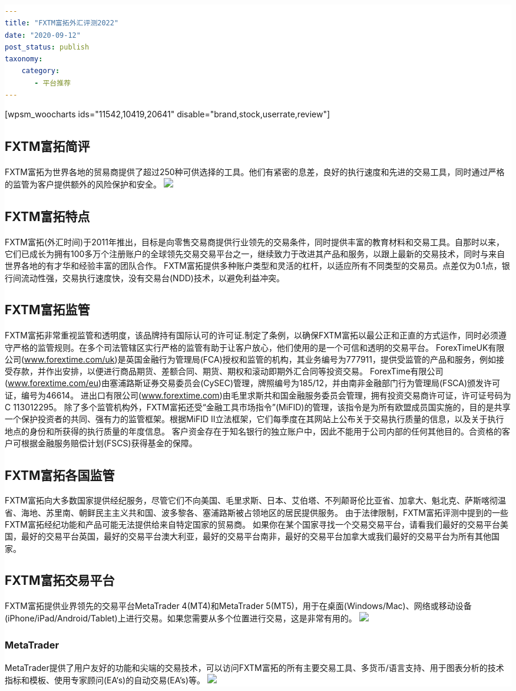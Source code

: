 ```yaml
---
title: "FXTM富拓外汇评测2022"
date: "2020-09-12"
post_status: publish
taxonomy:
    category: 
       - 平台推荐
---
```


\[wpsm\_woocharts ids="11542,10419,20641" disable="brand,stock,userrate,review"\]

## FXTM富拓简评

FXTM富拓为世界各地的贸易商提供了超过250种可供选择的工具。他们有紧密的息差，良好的执行速度和先进的交易工具，同时通过严格的监管为客户提供额外的风险保护和安全。 ![](https://we.laowei8.com/wp-content/uploads/2020/09/784d3b4af00ff6687cd00bdce477474d-1.png)

## FXTM富拓特点

FXTM富拓(外汇时间)于2011年推出，目标是向零售交易商提供行业领先的交易条件，同时提供丰富的教育材料和交易工具。自那时以来，它们已成长为拥有100多万个注册账户的全球领先交易交易平台之一，继续致力于改进其产品和服务，以跟上最新的交易技术，同时与来自世界各地的有才华和经验丰富的团队合作。 FXTM富拓提供多种账户类型和灵活的杠杆，以适应所有不同类型的交易员。点差仅为0.1点，银行间流动性强，交易执行速度快，没有交易台(NDD)技术，以避免利益冲突。

## FXTM富拓监管

FXTM富拓非常重视监管和透明度，该品牌持有国际认可的许可证.制定了条例，以确保FXTM富拓以最公正和正直的方式运作，同时必须遵守严格的监管规则。在多个司法管辖区实行严格的监管有助于让客户放心，他们使用的是一个可信和透明的交易平台。 ForexTimeUK有限公司(www.forextime.com/uk)是英国金融行为管理局(FCA)授权和监管的机构，其业务编号为777911，提供受监管的产品和服务，例如接受存款，并作出安排，以便进行商品期货、差额合同、期货、期权和滚动即期外汇合同等投资交易。 ForexTime有限公司(www.forextime.com/eu)由塞浦路斯证券交易委员会(CySEC)管理，牌照编号为185/12，并由南非金融部门行为管理局(FSCA)颁发许可证，编号为46614。 进出口有限公司(www.forextime.com)由毛里求斯共和国金融服务委员会管理，拥有投资交易商许可证，许可证号码为C 113012295。 除了多个监管机构外，FXTM富拓还受“金融工具市场指令”(MiFID)的管理，该指令是为所有欧盟成员国实施的，目的是共享一个保护投资者的共同、强有力的监管框架。根据MiFID II立法框架，它们每季度在其网站上公布关于交易执行质量的信息，以及关于执行地点的身份和所获得的执行质量的年度信息。 客户资金存在于知名银行的独立账户中，因此不能用于公司内部的任何其他目的。合资格的客户可根据金融服务赔偿计划(FSCS)获得基金的保障。

## FXTM富拓各国监管

FXTM富拓向大多数国家提供经纪服务，尽管它们不向美国、毛里求斯、日本、艾伯塔、不列颠哥伦比亚省、加拿大、魁北克、萨斯喀彻温省、海地、苏里南、朝鲜民主主义共和国、波多黎各、塞浦路斯被占领地区的居民提供服务。 由于法律限制，FXTM富拓评测中提到的一些FXTM富拓经纪功能和产品可能无法提供给来自特定国家的贸易商。 如果你在某个国家寻找一个交易交易平台，请看我们最好的交易平台美国，最好的交易平台英国，最好的交易平台澳大利亚，最好的交易平台南非，最好的交易平台加拿大或我们最好的交易平台为所有其他国家。

## FXTM富拓交易平台

FXTM富拓提供业界领先的交易平台MetaTrader 4(MT4)和MetaTrader 5(MT5)，用于在桌面(Windows/Mac)、网络或移动设备(iPhone/iPad/Android/Tablet)上进行交易。如果您需要从多个位置进行交易，这是非常有用的。 ![](https://we.laowei8.com/wp-content/uploads/2020/09/72efe3bd08ae47adf0edd68d184187fa-1.jpeg) 

### MetaTrader

MetaTrader提供了用户友好的功能和尖端的交易技术，可以访问FXTM富拓的所有主要交易工具、多货币/语言支持、用于图表分析的技术指标和模板、使用专家顾问(EA‘s)的自动交易(EA’s)等。 ![](https://we.laowei8.com/wp-content/uploads/2020/09/20c023bea8ba521f50e031f9d963f1cc-1.jpeg) 

